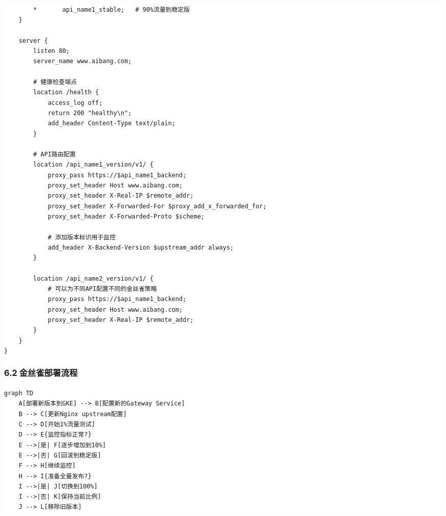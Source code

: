 ```nginx
        *       api_name1_stable;   # 90%流量到稳定版
    }
    
    server {
        listen 80;
        server_name www.aibang.com;
        
        # 健康检查端点
        location /health {
            access_log off;
            return 200 "healthy\n";
            add_header Content-Type text/plain;
        }
        
        # API路由配置
        location /api_name1_version/v1/ {
            proxy_pass https://$api_name1_backend;
            proxy_set_header Host www.aibang.com;
            proxy_set_header X-Real-IP $remote_addr;
            proxy_set_header X-Forwarded-For $proxy_add_x_forwarded_for;
            proxy_set_header X-Forwarded-Proto $scheme;
            
            # 添加版本标识用于监控
            add_header X-Backend-Version $upstream_addr always;
        }
        
        location /api_name2_version/v1/ {
            # 可以为不同API配置不同的金丝雀策略
            proxy_pass https://$api_name1_backend;
            proxy_set_header Host www.aibang.com;
            proxy_set_header X-Real-IP $remote_addr;
        }
    }
}
```

### 6.2 金丝雀部署流程

```mermaid
graph TD
    A[部署新版本到GKE] --> B[配置新的Gateway Service]
    B --> C[更新Nginx upstream配置]
    C --> D[开始1%流量测试]
    D --> E{监控指标正常?}
    E -->|是| F[逐步增加到10%]
    E -->|否| G[回滚到稳定版]
    F --> H[继续监控]
    H --> I{准备全量发布?}
    I -->|是| J[切换到100%]
    I -->|否| K[保持当前比例]
    J --> L[移除旧版本]
```
